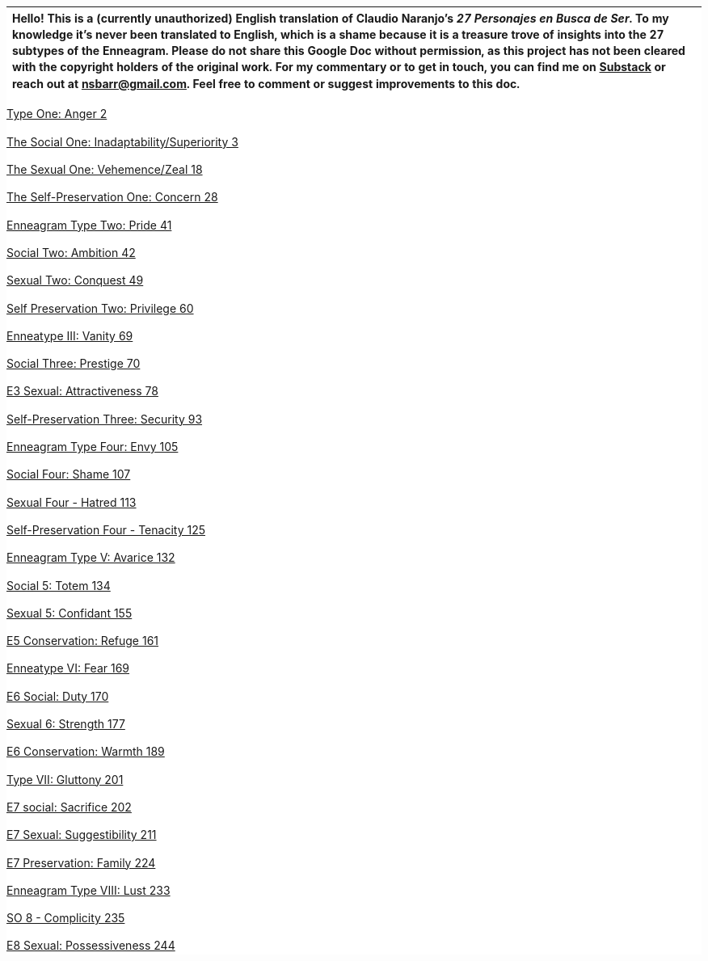 

| Hello\! This is a (currently unauthorized) English translation of Claudio Naranjo’s *27 Personajes en Busca de Ser*. To my knowledge it’s never been translated to English, which is a shame because it is a treasure trove of insights into the 27 subtypes of the Enneagram. Please do not share this Google Doc without permission, as this project has not been cleared with the copyright holders of the original work. For my commentary or to get in touch, you can find me on [Substack](https://polytrope.substack.com/) or reach out at [nsbarr@gmail.com](mailto:nsbarr@gmail.com). Feel free to comment or suggest improvements to this doc. |
| :---- |

[Type One: Anger	2](#type-one:-anger)

[The Social One: Inadaptability/Superiority	3](#the-social-one:-inadaptability/superiority)

[The Sexual One: Vehemence/Zeal	18](#the-sexual-one:-vehemence/zeal)

[The Self-Preservation One: Concern	28](#the-self-preservation-one:-concern)

[Enneagram Type Two: Pride	41](#type-two:-pride)

[Social Two: Ambition	42](#the-social-two:-ambition)

[Sexual Two: Conquest	49](#the-sexual-two:-conquest)

[Self Preservation Two: Privilege	60](#the-self-preservation-two:-privilege)

[Enneatype III: Vanity	69](#type-three:-vanity)

[Social Three: Prestige	70](#the-social-three:-prestige)

[E3 Sexual: Attractiveness	78](#the-sexual-three:-attractiveness)

[Self-Preservation Three: Security	93](#the-self-preservation-three:-security)

[Enneagram Type Four: Envy	105](#type-four:-envy)

[Social Four: Shame	107](#the-social-four:-shame)

[Sexual Four \- Hatred	113](#the-sexual-four---hatred)

[Self-Preservation Four \- Tenacity	125](#the-self-preservation-four---tenacity)

[Enneagram Type V: Avarice	132](#type-five:-avarice)

[Social 5: Totem	134](#the-social-five:-totem)

[Sexual 5: Confidant	155](#the-sexual-five:-confidant)

[E5 Conservation: Refuge	161](#the-self-preservation-five:-refuge)

[Enneatype VI: Fear	169](#type-six:-fear)

[E6 Social: Duty	170](#the-social-six:-duty)

[Sexual 6: Strength	177](#the-sexual-six:-strength)

[E6 Conservation: Warmth	189](#the-self-preservation-six:-warmth)

[Type VII: Gluttony	201](#type-seven:-gluttony)

[E7 social: Sacrifice	202](#the-social-seven:-sacrifice)

[E7 Sexual: Suggestibility	211](#the-sexual-seven:-suggestibility)

[E7 Preservation: Family	224](#the-self-preservation-seven:-family)

[Enneagram Type VIII: Lust	233](#type-eight:-lust)

[SO 8 \- Complicity	235](#the-social-eight:-complicity)

[E8 Sexual: Possessiveness	244](#the-sexual-eight:-possessiveness)

